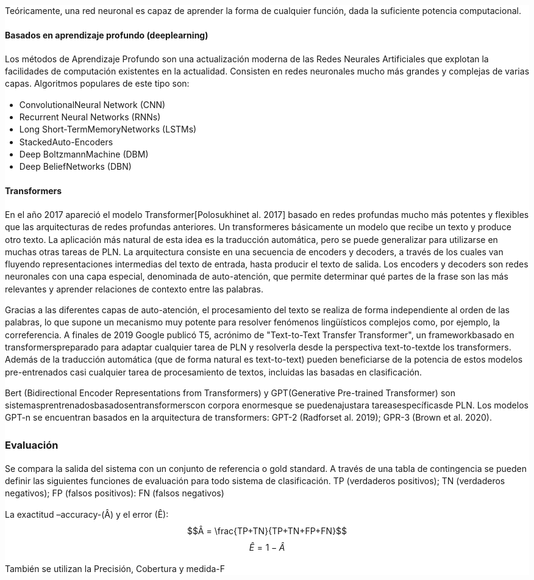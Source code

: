 Teóricamente, una red neuronal es capaz de aprender la forma de cualquier función, dada la suficiente potencia computacional.

#### Basados en aprendizaje profundo (deeplearning)
Los métodos de Aprendizaje Profundo son una actualización moderna de las Redes Neurales Artificiales que explotan la facilidades de computación existentes en la actualidad. Consisten en redes neuronales mucho más grandes y complejas de varias capas. Algoritmos populares de este tipo son:
- ConvolutionalNeural Network (CNN)
- Recurrent Neural Networks (RNNs)
- Long Short-TermMemoryNetworks (LSTMs)
- StackedAuto-Encoders
- Deep BoltzmannMachine (DBM)
- Deep BeliefNetworks (DBN)

#### Transformers

En el año 2017 apareció el modelo Transformer[Polosukhinet al. 2017] basado en redes profundas mucho más potentes y flexibles que las arquitecturas de redes profundas anteriores. Un transformeres básicamente un modelo que recibe un texto y produce otro texto. La aplicación más natural de esta idea es la traducción automática, pero se puede generalizar para utilizarse en muchas otras tareas de PLN. La arquitectura consiste en una secuencia de encoders y decoders, a través de los cuales van fluyendo representaciones intermedias del texto de entrada, hasta producir el texto de salida. Los encoders y decoders son redes neuronales con una capa especial, denominada de auto-atención, que permite determinar qué partes de la frase son las más relevantes y aprender relaciones de contexto entre las palabras.

Gracias a las diferentes capas de auto-atención, el procesamiento del texto se realiza de forma independiente al orden de las palabras, lo que supone un mecanismo muy potente para resolver fenómenos lingüísticos complejos como, por ejemplo, la correferencia. A finales de 2019 Google publicó T5, acrónimo de "Text-to-Text Transfer Transformer", un frameworkbasado en transformerspreparado para adaptar cualquier tarea de PLN y resolverla desde la perspectiva text-to-textde los transformers. Además de la traducción automática (que de forma natural es text-to-text) pueden beneficiarse de la potencia de estos modelos pre-entrenados casi cualquier tarea de procesamiento de textos, incluidas las basadas en clasificación.

Bert (Bidirectional Encoder Representations from Transformers) y GPT(Generative Pre-trained Transformer) son sistemasprentrenadosbasadosentransformerscon corpora enormesque se puedenajustara tareasespecíficasde PLN. Los modelos GPT-n se encuentran basados en la arquitectura de transformers: GPT-2 (Radforset al. 2019); GPR-3 (Brown et al. 2020).

### Evaluación

Se compara la salida del sistema con un conjunto de referencia o gold standard. A través de una tabla de contingencia se pueden definir las siguientes funciones de evaluación para todo sistema de clasificación. TP (verdaderos positivos); TN (verdaderos negativos); FP (falsos positivos): FN (falsos negativos)

La exactitud –accuracy-(Â) y el error (Ê):
$$Â = \frac{TP+TN}{TP+TN+FP+FN}$$
$$Ê = 1-Â$$


También se utilizan la Precisión, Cobertura y medida-F